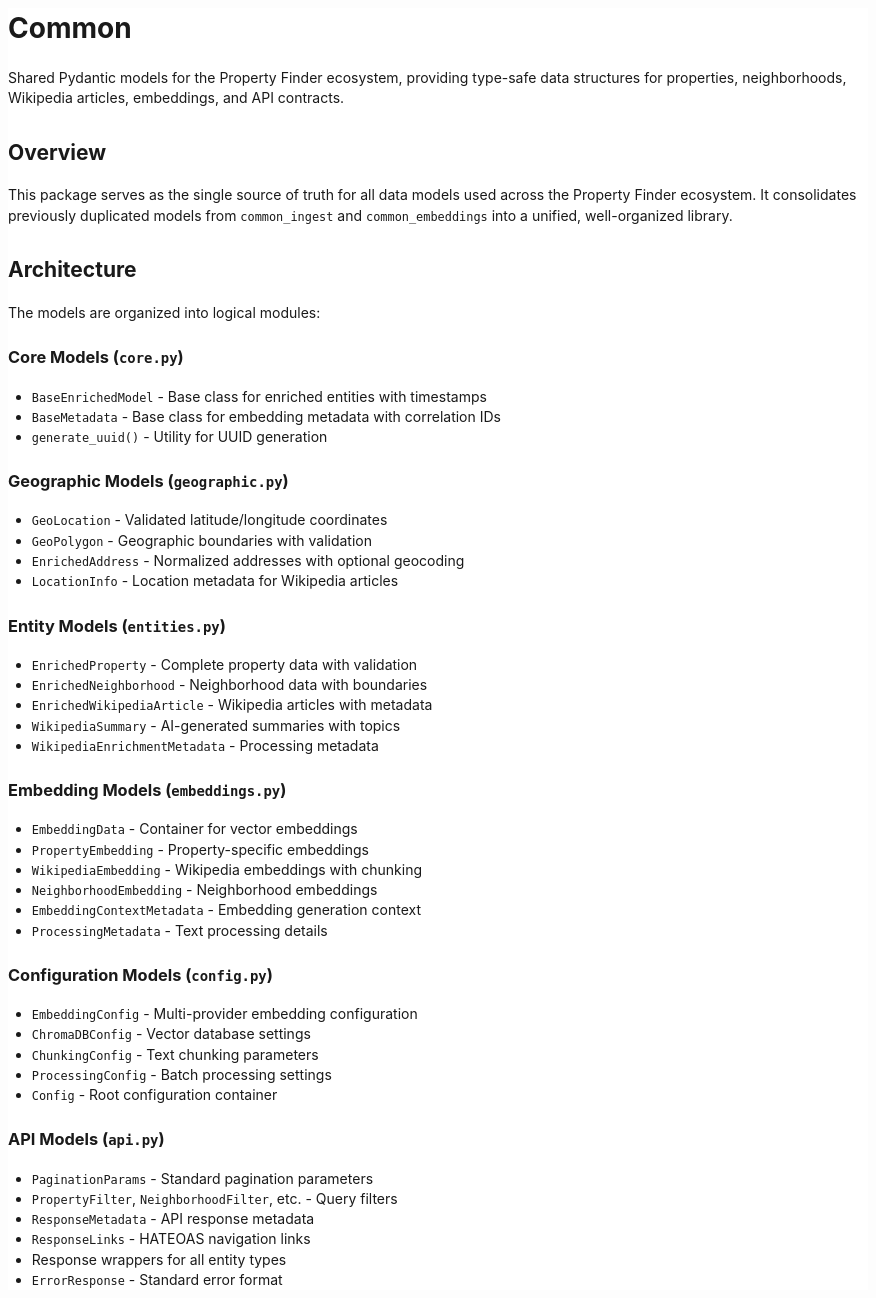 # Common

Shared Pydantic models for the Property Finder ecosystem, providing type-safe data structures for properties, neighborhoods, Wikipedia articles, embeddings, and API contracts.

## Overview

This package serves as the single source of truth for all data models used across the Property Finder ecosystem. It consolidates previously duplicated models from `common_ingest` and `common_embeddings` into a unified, well-organized library.

## Architecture

The models are organized into logical modules:

### Core Models (`core.py`)
- `BaseEnrichedModel` - Base class for enriched entities with timestamps
- `BaseMetadata` - Base class for embedding metadata with correlation IDs
- `generate_uuid()` - Utility for UUID generation

### Geographic Models (`geographic.py`)
- `GeoLocation` - Validated latitude/longitude coordinates
- `GeoPolygon` - Geographic boundaries with validation
- `EnrichedAddress` - Normalized addresses with optional geocoding
- `LocationInfo` - Location metadata for Wikipedia articles

### Entity Models (`entities.py`)
- `EnrichedProperty` - Complete property data with validation
- `EnrichedNeighborhood` - Neighborhood data with boundaries
- `EnrichedWikipediaArticle` - Wikipedia articles with metadata
- `WikipediaSummary` - AI-generated summaries with topics
- `WikipediaEnrichmentMetadata` - Processing metadata

### Embedding Models (`embeddings.py`)
- `EmbeddingData` - Container for vector embeddings
- `PropertyEmbedding` - Property-specific embeddings
- `WikipediaEmbedding` - Wikipedia embeddings with chunking
- `NeighborhoodEmbedding` - Neighborhood embeddings
- `EmbeddingContextMetadata` - Embedding generation context
- `ProcessingMetadata` - Text processing details

### Configuration Models (`config.py`)
- `EmbeddingConfig` - Multi-provider embedding configuration
- `ChromaDBConfig` - Vector database settings
- `ChunkingConfig` - Text chunking parameters
- `ProcessingConfig` - Batch processing settings
- `Config` - Root configuration container

### API Models (`api.py`)
- `PaginationParams` - Standard pagination parameters
- `PropertyFilter`, `NeighborhoodFilter`, etc. - Query filters
- `ResponseMetadata` - API response metadata
- `ResponseLinks` - HATEOAS navigation links
- Response wrappers for all entity types
- `ErrorResponse` - Standard error format
